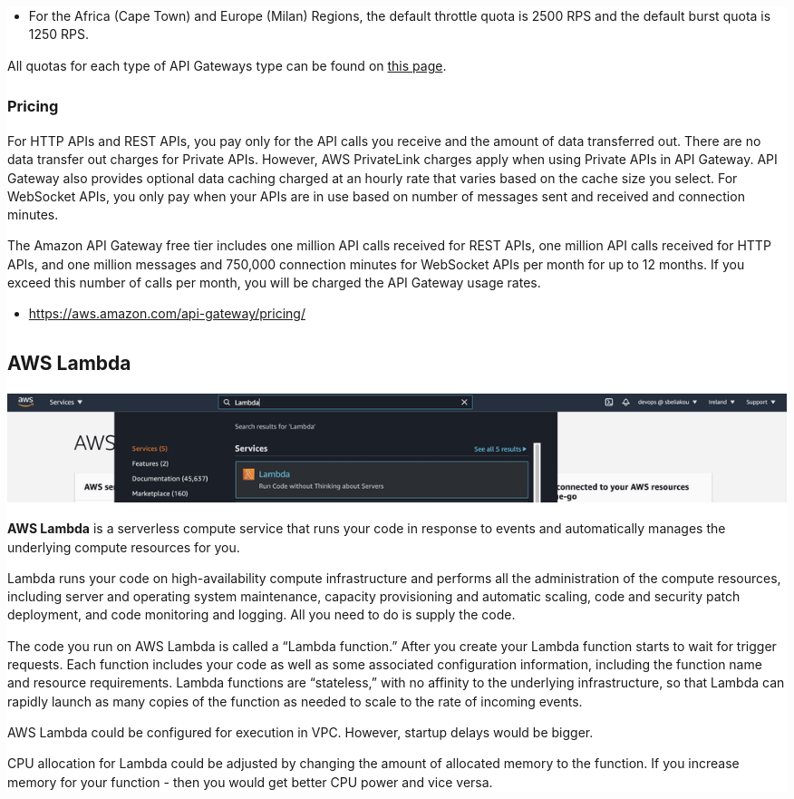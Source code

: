 * For the Africa (Cape Town) and Europe (Milan) Regions, the default throttle quota is 2500 RPS and the default burst quota is 1250 RPS. 

All quotas for each type of API Gateways type can be found on [this page](https://docs.aws.amazon.com/apigateway/latest/developerguide/limits.html).

### Pricing

For HTTP APIs and REST APIs, you pay only for the API calls you receive and the amount of data transferred out. There are no data transfer out charges for Private APIs. However, AWS PrivateLink charges apply when using Private APIs in API Gateway. API Gateway also provides optional data caching charged at an hourly rate that varies based on the cache size you select. For WebSocket APIs, you only pay when your APIs are in use based on number of messages sent and received and connection minutes.

The Amazon API Gateway free tier includes one million API calls received for REST APIs, one million API calls received for HTTP APIs, and one million messages and 750,000 connection minutes for WebSocket APIs per month for up to 12 months. If you exceed this number of calls per month, you will be charged the API Gateway usage rates.

- https://aws.amazon.com/api-gateway/pricing/


## AWS Lambda

![](images/aws-lambda-console.jpg)

**AWS Lambda** is a serverless compute service that runs your code in response to events and automatically manages the underlying compute resources for you.  

Lambda runs your code on high-availability compute infrastructure and performs all the administration of the compute resources, including server and operating system maintenance, capacity provisioning and automatic scaling, code and security patch deployment, and code monitoring and logging. All you need to do is supply the code. 

The code you run on AWS Lambda is called a “Lambda function.” After you create your Lambda function starts to wait for trigger requests. Each function includes your code as well as some associated configuration information, including the function name and resource requirements. Lambda functions are “stateless,” with no affinity to the underlying infrastructure, so that Lambda can rapidly launch as many copies of the function as needed to scale to the rate of incoming events. 

AWS Lambda could be configured for execution in VPC. However, startup delays would be bigger.

CPU allocation for Lambda could be adjusted by changing the amount of allocated memory to the function. If you increase memory for your function - then you would get better CPU power and vice versa.

